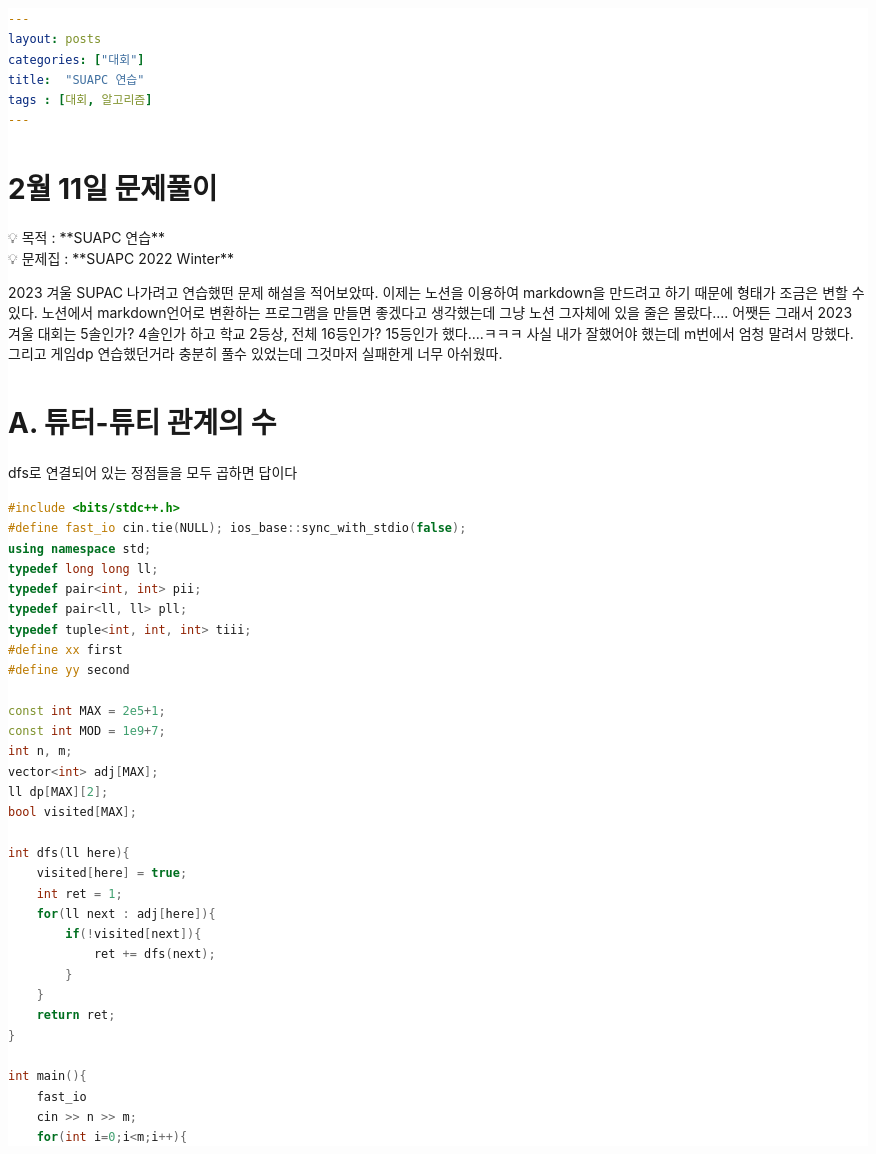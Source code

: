 ```yaml
---
layout: posts
categories: ["대회"]
title:  "SUAPC 연습"
tags : [대회, 알고리즘]
---
```


# 2월 11일 문제풀이

<aside>
💡 목적 : **SUAPC 연습**

</aside>

<aside>
💡 문제집 : **SUAPC 2022 Winter**

</aside>

2023 겨울 SUPAC 나가려고 연습했떤 문제 해설을 적어보았따. 
이제는 노션을 이용하여 markdown을 만드려고 하기 때문에 형태가 조금은 변할 수 있다. 
노션에서 markdown언어로 변환하는 프로그램을 만들면 좋겠다고 생각했는데 그냥 노션 그자체에 있을 줄은 몰랐다....
어쨋든 그래서 2023 겨울 대회는 5솔인가? 4솔인가 하고 학교 2등상, 전체 16등인가? 15등인가 했다....ㅋㅋㅋ
사실 내가 잘했어야 했는데 m번에서 엄청 말려서 망했다. 그리고 게임dp 연습했던거라 충분히 풀수 있었는데 그것마저 실패한게 너무 아쉬웠따.       

# A. **튜터-튜티 관계의 수**

dfs로 연결되어 있는 정점들을 모두 곱하면 답이다

```cpp
#include <bits/stdc++.h>
#define fast_io cin.tie(NULL); ios_base::sync_with_stdio(false);
using namespace std;
typedef long long ll;
typedef pair<int, int> pii;
typedef pair<ll, ll> pll;
typedef tuple<int, int, int> tiii;
#define xx first
#define yy second

const int MAX = 2e5+1;
const int MOD = 1e9+7;
int n, m;
vector<int> adj[MAX];
ll dp[MAX][2];
bool visited[MAX];

int dfs(ll here){
    visited[here] = true;
    int ret = 1;
    for(ll next : adj[here]){
        if(!visited[next]){
            ret += dfs(next);
        }
    }
    return ret;
}

int main(){
    fast_io
    cin >> n >> m;
    for(int i=0;i<m;i++){
```
